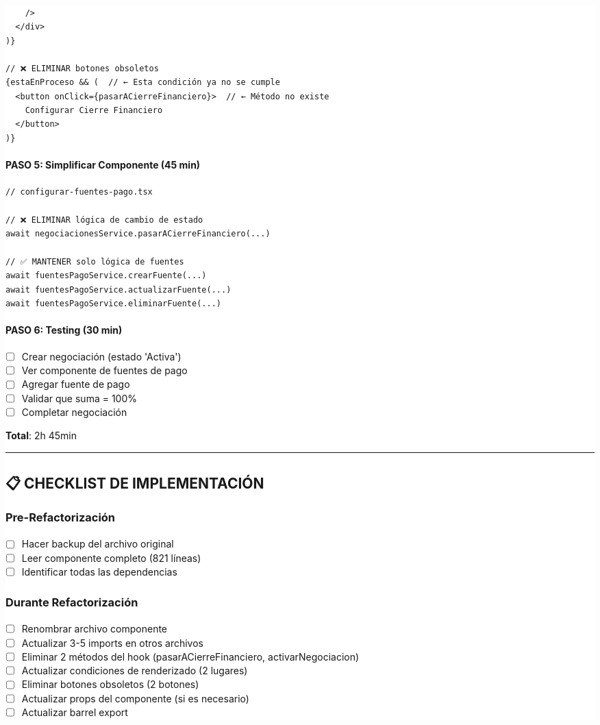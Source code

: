```tsx
    />
  </div>
)}

// ❌ ELIMINAR botones obsoletos
{estaEnProceso && (  // ← Esta condición ya no se cumple
  <button onClick={pasarACierreFinanciero}>  // ← Método no existe
    Configurar Cierre Financiero
  </button>
)}
```

#### PASO 5: Simplificar Componente (45 min)
```tsx
// configurar-fuentes-pago.tsx

// ❌ ELIMINAR lógica de cambio de estado
await negociacionesService.pasarACierreFinanciero(...)

// ✅ MANTENER solo lógica de fuentes
await fuentesPagoService.crearFuente(...)
await fuentesPagoService.actualizarFuente(...)
await fuentesPagoService.eliminarFuente(...)
```

#### PASO 6: Testing (30 min)
- [ ] Crear negociación (estado 'Activa')
- [ ] Ver componente de fuentes de pago
- [ ] Agregar fuente de pago
- [ ] Validar que suma = 100%
- [ ] Completar negociación

**Total**: 2h 45min

---

## 📋 CHECKLIST DE IMPLEMENTACIÓN

### Pre-Refactorización
- [ ] Hacer backup del archivo original
- [ ] Leer componente completo (821 líneas)
- [ ] Identificar todas las dependencias

### Durante Refactorización
- [ ] Renombrar archivo componente
- [ ] Actualizar 3-5 imports en otros archivos
- [ ] Eliminar 2 métodos del hook (pasarACierreFinanciero, activarNegociacion)
- [ ] Actualizar condiciones de renderizado (2 lugares)
- [ ] Eliminar botones obsoletos (2 botones)
- [ ] Actualizar props del componente (si es necesario)
- [ ] Actualizar barrel export

